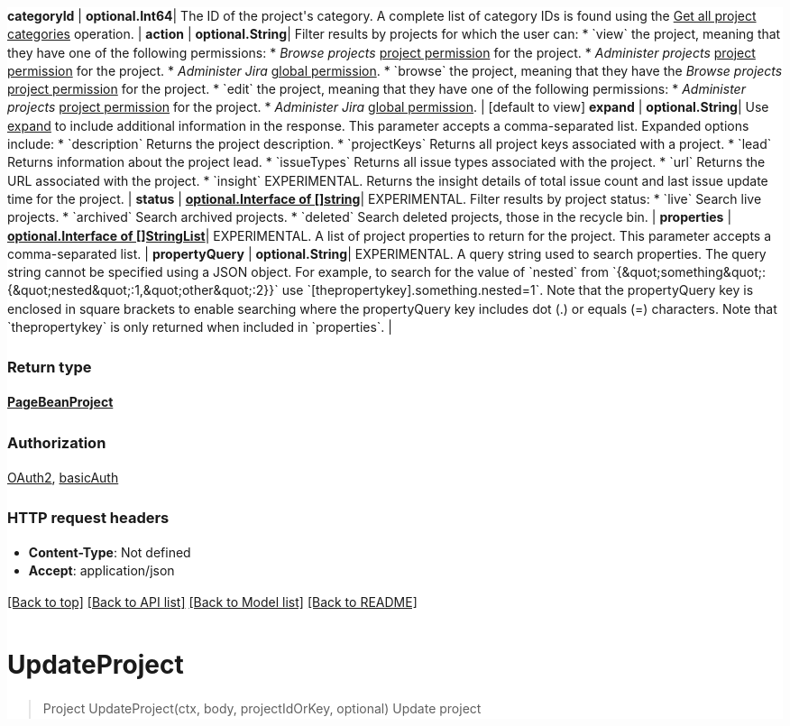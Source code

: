  **categoryId** | **optional.Int64**| The ID of the project&#x27;s category. A complete list of category IDs is found using the [Get all project categories](#api-rest-api-3-projectCategory-get) operation. | 
 **action** | **optional.String**| Filter results by projects for which the user can:   *  &#x60;view&#x60; the project, meaning that they have one of the following permissions:           *  *Browse projects* [project permission](https://confluence.atlassian.com/x/yodKLg) for the project.      *  *Administer projects* [project permission](https://confluence.atlassian.com/x/yodKLg) for the project.      *  *Administer Jira* [global permission](https://confluence.atlassian.com/x/x4dKLg).  *  &#x60;browse&#x60; the project, meaning that they have the *Browse projects* [project permission](https://confluence.atlassian.com/x/yodKLg) for the project.  *  &#x60;edit&#x60; the project, meaning that they have one of the following permissions:           *  *Administer projects* [project permission](https://confluence.atlassian.com/x/yodKLg) for the project.      *  *Administer Jira* [global permission](https://confluence.atlassian.com/x/x4dKLg). | [default to view]
 **expand** | **optional.String**| Use [expand](#expansion) to include additional information in the response. This parameter accepts a comma-separated list. Expanded options include:   *  &#x60;description&#x60; Returns the project description.  *  &#x60;projectKeys&#x60; Returns all project keys associated with a project.  *  &#x60;lead&#x60; Returns information about the project lead.  *  &#x60;issueTypes&#x60; Returns all issue types associated with the project.  *  &#x60;url&#x60; Returns the URL associated with the project.  *  &#x60;insight&#x60; EXPERIMENTAL. Returns the insight details of total issue count and last issue update time for the project. | 
 **status** | [**optional.Interface of []string**](string.md)| EXPERIMENTAL. Filter results by project status:   *  &#x60;live&#x60; Search live projects.  *  &#x60;archived&#x60; Search archived projects.  *  &#x60;deleted&#x60; Search deleted projects, those in the recycle bin. | 
 **properties** | [**optional.Interface of []StringList**](StringList.md)| EXPERIMENTAL. A list of project properties to return for the project. This parameter accepts a comma-separated list. | 
 **propertyQuery** | **optional.String**| EXPERIMENTAL. A query string used to search properties. The query string cannot be specified using a JSON object. For example, to search for the value of &#x60;nested&#x60; from &#x60;{\&quot;something\&quot;:{\&quot;nested\&quot;:1,\&quot;other\&quot;:2}}&#x60; use &#x60;[thepropertykey].something.nested&#x3D;1&#x60;. Note that the propertyQuery key is enclosed in square brackets to enable searching where the propertyQuery key includes dot (.) or equals (&#x3D;) characters. Note that &#x60;thepropertykey&#x60; is only returned when included in &#x60;properties&#x60;. | 

### Return type

[**PageBeanProject**](PageBeanProject.md)

### Authorization

[OAuth2](../README.md#OAuth2), [basicAuth](../README.md#basicAuth)

### HTTP request headers

 - **Content-Type**: Not defined
 - **Accept**: application/json

[[Back to top]](#) [[Back to API list]](../README.md#documentation-for-api-endpoints) [[Back to Model list]](../README.md#documentation-for-models) [[Back to README]](../README.md)

# **UpdateProject**
> Project UpdateProject(ctx, body, projectIdOrKey, optional)
Update project
